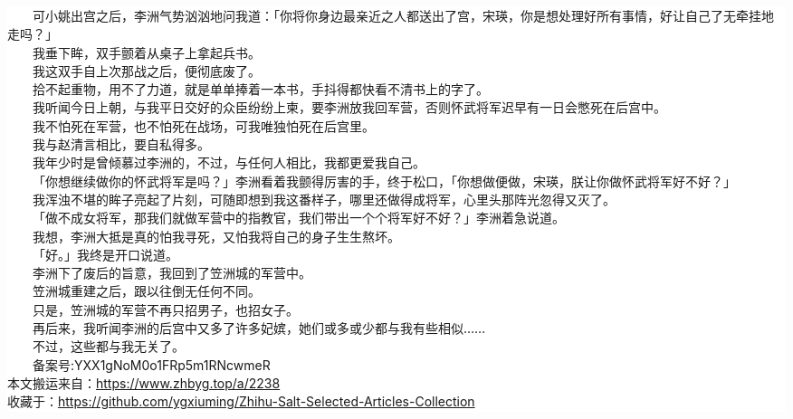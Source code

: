 &emsp;&emsp;可小姚出宫之后，李洲气势汹汹地问我道：「你将你身边最亲近之人都送出了宫，宋瑛，你是想处理好所有事情，好让自己了无牵挂地走吗？」  
&emsp;&emsp;我垂下眸，双手颤着从桌子上拿起兵书。  
&emsp;&emsp;我这双手自上次那战之后，便彻底废了。  
&emsp;&emsp;拾不起重物，用不了力道，就是单单捧着一本书，手抖得都快看不清书上的字了。  
&emsp;&emsp;我听闻今日上朝，与我平日交好的众臣纷纷上柬，要李洲放我回军营，否则怀武将军迟早有一日会憋死在后宫中。  
&emsp;&emsp;我不怕死在军营，也不怕死在战场，可我唯独怕死在后宫里。  
&emsp;&emsp;我与赵清言相比，要自私得多。  
&emsp;&emsp;我年少时是曾倾慕过李洲的，不过，与任何人相比，我都更爱我自己。  
&emsp;&emsp;「你想继续做你的怀武将军是吗？」李洲看着我颤得厉害的手，终于松口，「你想做便做，宋瑛，朕让你做怀武将军好不好？」  
&emsp;&emsp;我浑浊不堪的眸子亮起了片刻，可随即想到我这番样子，哪里还做得成将军，心里头那阵光忽得又灭了。  
&emsp;&emsp;「做不成女将军，那我们就做军营中的指教官，我们带出一个个将军好不好？」李洲着急说道。  
&emsp;&emsp;我想，李洲大抵是真的怕我寻死，又怕我将自己的身子生生熬坏。  
&emsp;&emsp;「好。」我终是开口说道。  
&emsp;&emsp;李洲下了废后的旨意，我回到了笠洲城的军营中。  
&emsp;&emsp;笠洲城重建之后，跟以往倒无任何不同。  
&emsp;&emsp;只是，笠洲城的军营不再只招男子，也招女子。  
&emsp;&emsp;再后来，我听闻李洲的后宫中又多了许多妃嫔，她们或多或少都与我有些相似……  
&emsp;&emsp;不过，这些都与我无关了。  
&emsp;&emsp;备案号:YXX1gNoM0o1FRp5m1RNcwmeR  
本文搬运来自：https://www.zhbyg.top/a/2238  
 收藏于：https://github.com/ygxiuming/Zhihu-Salt-Selected-Articles-Collection